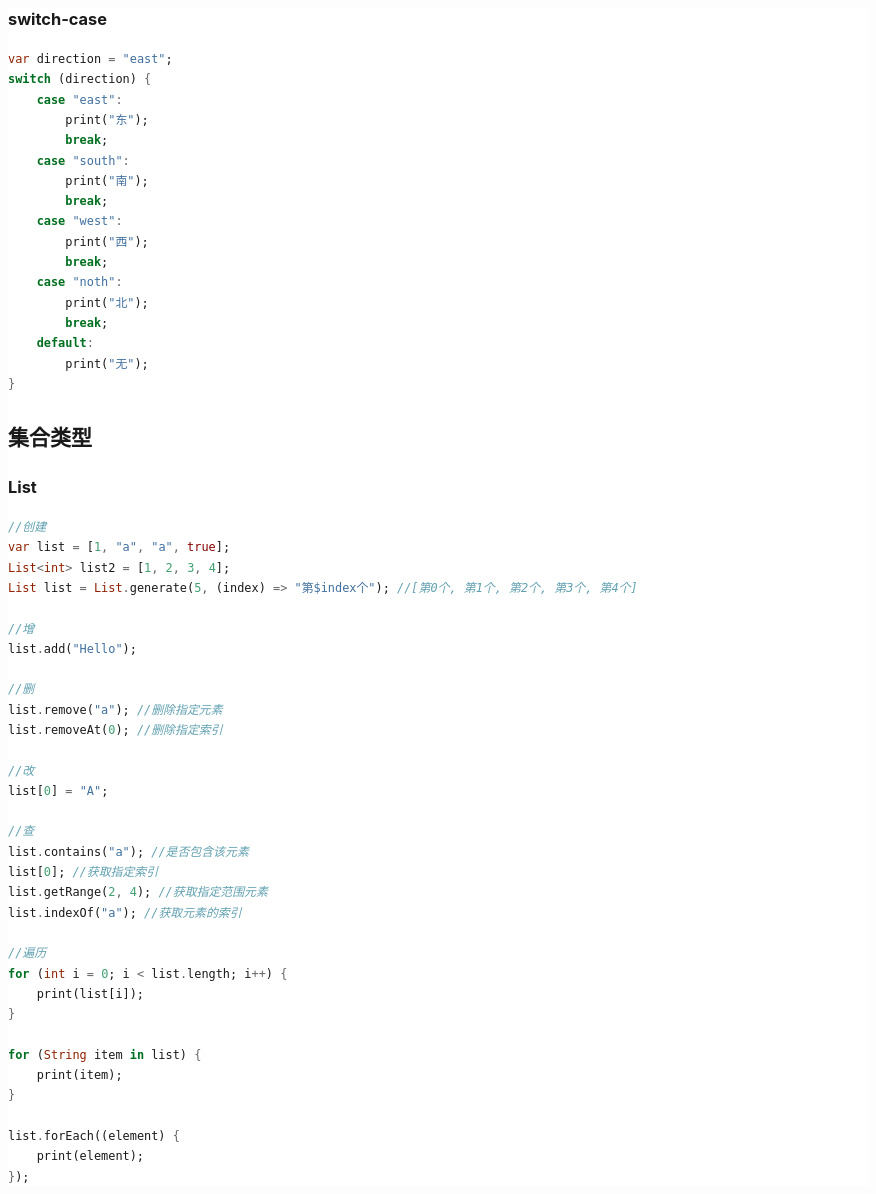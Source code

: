 ### switch-case

```dart
var direction = "east";
switch (direction) {
    case "east":
        print("东");
        break;
    case "south":
        print("南");
        break;
    case "west":
        print("西");
        break;
    case "noth":
        print("北");
        break;
    default:
        print("无");
}
```



## 集合类型

### List

```dart
//创建
var list = [1, "a", "a", true];
List<int> list2 = [1, 2, 3, 4];
List list = List.generate(5, (index) => "第$index个"); //[第0个, 第1个, 第2个, 第3个, 第4个]

//增
list.add("Hello");

//删
list.remove("a"); //删除指定元素
list.removeAt(0); //删除指定索引

//改
list[0] = "A";

//查
list.contains("a"); //是否包含该元素
list[0]; //获取指定索引
list.getRange(2, 4); //获取指定范围元素
list.indexOf("a"); //获取元素的索引

//遍历
for (int i = 0; i < list.length; i++) {
    print(list[i]);
}

for (String item in list) {
    print(item);
}

list.forEach((element) {
    print(element);
});
```
